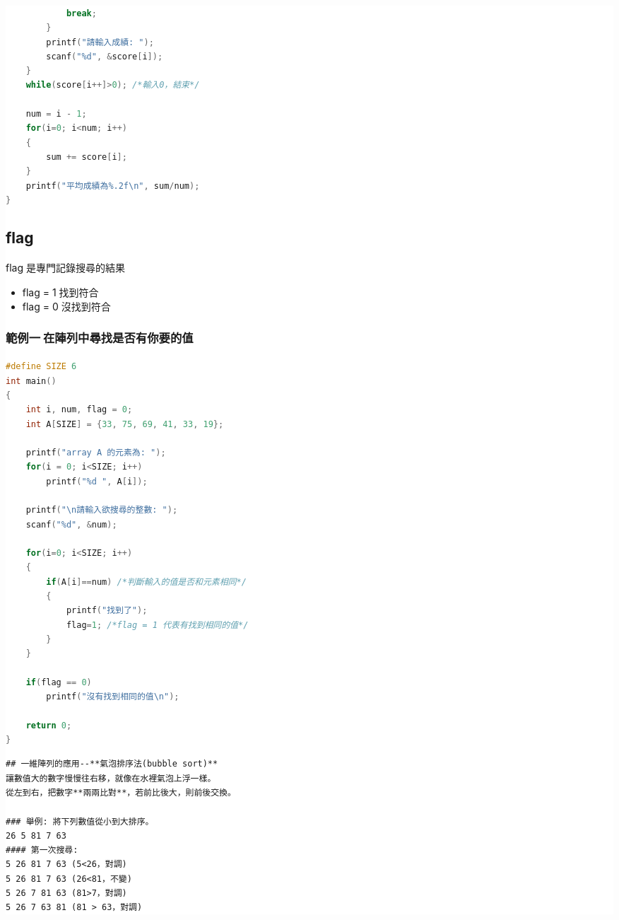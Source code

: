 ```c
            break;
        }
        printf("請輸入成績: ");
        scanf("%d", &score[i]);
    }
    while(score[i++]>0); /*輸入0，結束*/
    
    num = i - 1;  
    for(i=0; i<num; i++)
    {
        sum += score[i];
    }
    printf("平均成績為%.2f\n", sum/num);
}

```
## flag
flag 是專門記錄搜尋的結果
- flag = 1 找到符合
- flag = 0 沒找到符合
### 範例一 在陣列中尋找是否有你要的值    
```c
#define SIZE 6
int main()
{
    int i, num, flag = 0;
    int A[SIZE] = {33, 75, 69, 41, 33, 19};
    
    printf("array A 的元素為: ");
    for(i = 0; i<SIZE; i++)
        printf("%d ", A[i]);
        
    printf("\n請輸入欲搜尋的整數: ");
    scanf("%d", &num);
    
    for(i=0; i<SIZE; i++)
    {
        if(A[i]==num) /*判斷輸入的值是否和元素相同*/
        {
            printf("找到了");
            flag=1; /*flag = 1 代表有找到相同的值*/
        }
    }
    
    if(flag == 0)
        printf("沒有找到相同的值\n");
            
    return 0;
}
```
```
## 一維陣列的應用--**氣泡排序法(bubble sort)**
讓數值大的數字慢慢往右移，就像在水裡氣泡上浮一樣。  
從左到右，把數字**兩兩比對**，若前比後大，則前後交換。 

### 舉例: 將下列數值從小到大排序。
26 5 81 7 63
#### 第一次搜尋:    
5 26 81 7 63 (5<26，對調)
5 26 81 7 63 (26<81，不變)
5 26 7 81 63 (81>7，對調)
5 26 7 63 81 (81 > 63，對調)  
```